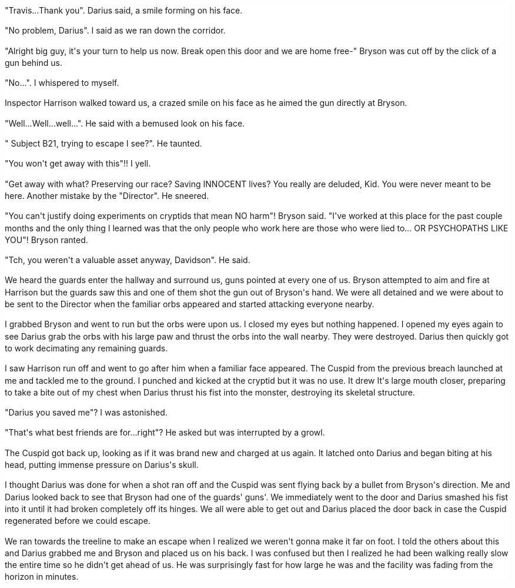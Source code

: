 "Travis...Thank you". Darius said, a smile forming on his face.

"No problem, Darius". I said as we ran down the corridor.

"Alright big guy, it's your turn to help us now. Break open this door and we are home free-" Bryson was cut off by the click of a gun behind us.

"No...". I whispered to myself.

Inspector Harrison walked toward us, a crazed smile on his face as he aimed the gun directly at Bryson.

"Well...Well...well...". He said with a bemused look on his face.

" Subject B21, trying to escape I see?". He taunted.

"You won't get away with this"!! I yell.

"Get away with what? Preserving our race? Saving INNOCENT lives? You really are deluded, Kid. You were never meant to be here. Another mistake by the "Director". He sneered.

"You can't justify doing experiments on cryptids that mean NO harm"! Bryson said. "I've worked at this place for the past couple months and the only thing I learned was that the only people who work here are those who were lied to... OR PSYCHOPATHS LIKE YOU"! Bryson ranted.

"Tch, you weren't a valuable asset anyway, Davidson". He said.

We heard the guards enter the hallway and surround us, guns pointed at every one of us. Bryson attempted to aim and fire at Harrison but the guards saw this and one of them shot the gun out of Bryson's hand. We were all detained and we were about to be sent to the Director when the familiar orbs appeared and started attacking everyone nearby.

I grabbed Bryson and went to run but the orbs were upon us. I closed my eyes but nothing happened. I opened my eyes again to see Darius grab the orbs with his large paw and thrust the orbs into the wall nearby. They were destroyed. Darius then quickly got to work decimating any remaining guards.

I saw Harrison run off and went to go after him when a familiar face appeared. The Cuspid from the previous breach launched at me and tackled me to the ground. I punched and kicked at the cryptid but it was no use. It drew It's large mouth closer, preparing to take a bite out of my chest when Darius thrust his fist into the monster, destroying its skeletal structure.

"Darius you saved me"? I was astonished.

"That's what best friends are for...right"? He asked but was interrupted by a growl.

The Cuspid got back up, looking as if it was brand new and charged at us again. It latched onto Darius and began biting at his head,  putting immense pressure on Darius's skull.

I thought Darius was done for when a shot ran off and the Cuspid was sent flying back by a bullet from Bryson's direction. Me and Darius looked back to see that Bryson had one of the guards' guns'. We immediately went to the door and Darius smashed his fist into it until it had broken completely off its hinges. We all were able to get out and Darius placed the door back in case the Cuspid regenerated before we could escape.

We ran towards the treeline to make an escape when I realized we weren't gonna make it far on foot. I told the others about this and Darius grabbed me and Bryson and placed us on his back. I was confused but then I realized he had been walking really slow the entire time so he didn't get ahead of us. He was surprisingly fast for how large he was and the facility was fading from the horizon in minutes.
